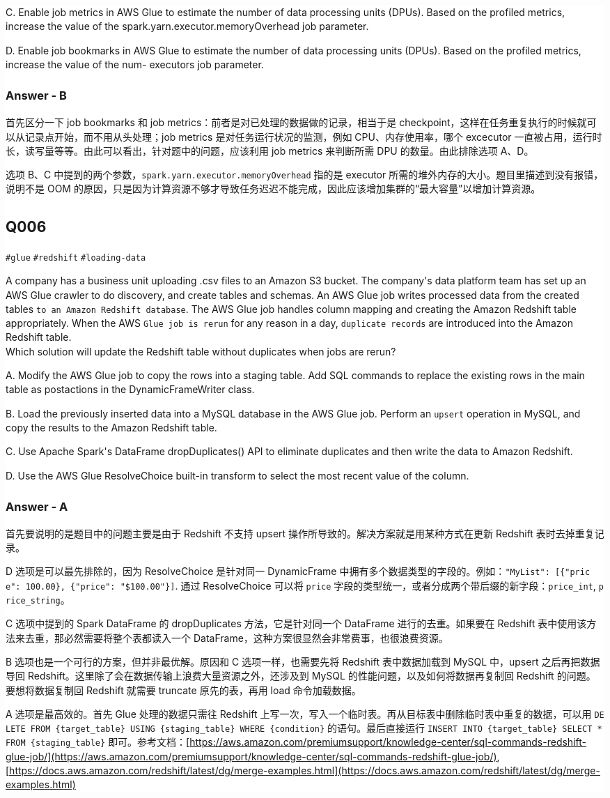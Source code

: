 C. Enable job metrics in AWS Glue to estimate the number of data processing units (DPUs). Based on the profiled metrics, increase the value of the spark.yarn.executor.memoryOverhead job parameter.

D. Enable job bookmarks in AWS Glue to estimate the number of data processing units (DPUs). Based on the profiled metrics, increase the value of the num- executors job parameter.

### Answer - B

首先区分一下 job bookmarks 和 job metrics：前者是对已处理的数据做的记录，相当于是 checkpoint，这样在任务重复执行的时候就可以从记录点开始，而不用从头处理；job metrics 是对任务运行状况的监测，例如 CPU、内存使用率，哪个 excecutor 一直被占用，运行时长，读写量等等。由此可以看出，针对题中的问题，应该利用 job metrics 来判断所需 DPU 的数量。由此排除选项 A、D。

选项 B、C 中提到的两个参数，`spark.yarn.executor.memoryOverhead` 指的是 executor 所需的堆外内存的大小。题目里描述到没有报错，说明不是 OOM 的原因，只是因为计算资源不够才导致任务迟迟不能完成，因此应该增加集群的“最大容量”以增加计算资源。

## Q006

`#glue` `#redshift` `#loading-data`

A company has a business unit uploading .csv files to an Amazon S3 bucket. The company's data platform team has set up an AWS Glue crawler to do discovery, and create tables and schemas. An AWS Glue job writes processed data from the created tables `to an Amazon Redshift database`. The AWS Glue job handles column mapping and creating the Amazon Redshift table appropriately. When the AWS `Glue job is rerun` for any reason in a day, `duplicate records` are introduced into the Amazon Redshift table.  
Which solution will update the Redshift table without duplicates when jobs are rerun?

A. Modify the AWS Glue job to copy the rows into a staging table. Add SQL commands to replace the existing rows in the main table as postactions in the DynamicFrameWriter class.

B. Load the previously inserted data into a MySQL database in the AWS Glue job. Perform an `upsert` operation in MySQL, and copy the results to the Amazon Redshift table.

C. Use Apache Spark's DataFrame dropDuplicates() API to eliminate duplicates and then write the data to Amazon Redshift.

D. Use the AWS Glue ResolveChoice built-in transform to select the most recent value of the column.

### Answer - A

首先要说明的是题目中的问题主要是由于 Redshift 不支持 upsert 操作所导致的。解决方案就是用某种方式在更新 Redshift 表时去掉重复记录。

D 选项是可以最先排除的，因为 ResolveChoice 是针对同一 DynamicFrame 中拥有多个数据类型的字段的。例如：`"MyList": [{"price": 100.00}, {"price": "$100.00"}]`. 通过 ResolveChoice 可以将 `price` 字段的类型统一，或者分成两个带后缀的新字段：`price_int`, `price_string`。

C 选项中提到的 Spark DataFrame 的 dropDuplicates 方法，它是针对同一个 DataFrame 进行的去重。如果要在 Redshift 表中使用该方法来去重，那必然需要将整个表都读入一个 DataFrame，这种方案很显然会非常费事，也很浪费资源。

B 选项也是一个可行的方案，但并非最优解。原因和 C 选项一样，也需要先将 Redshift 表中数据加载到 MySQL 中，upsert 之后再把数据导回 Redshift。这里除了会在数据传输上浪费大量资源之外，还涉及到 MySQL 的性能问题，以及如何将数据再复制回 Redshift 的问题。要想将数据复制回 Redshift 就需要 truncate 原先的表，再用 load 命令加载数据。

A 选项是最高效的。首先 Glue 处理的数据只需往 Redshift 上写一次，写入一个临时表。再从目标表中删除临时表中重复的数据，可以用 `DELETE FROM {target_table} USING {staging_table} WHERE {condition}` 的语句。最后直接运行 `INSERT INTO {target_table} SELECT * FROM {staging_table}` 即可。参考文档：[https://aws.amazon.com/premiumsupport/knowledge-center/sql-commands-redshift-glue-job/](https://aws.amazon.com/premiumsupport/knowledge-center/sql-commands-redshift-glue-job/), [https://docs.aws.amazon.com/redshift/latest/dg/merge-examples.html](https://docs.aws.amazon.com/redshift/latest/dg/merge-examples.html)

